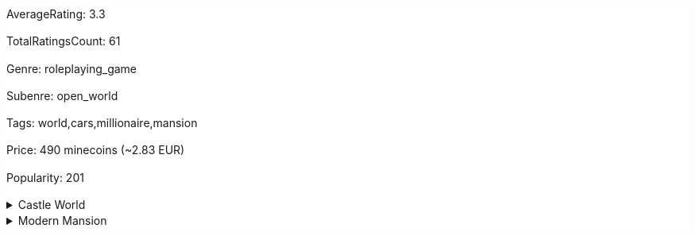 AverageRating: 3.3

TotalRatingsCount: 61

Genre: roleplaying_game

Subenre: open_world

Tags: world,cars,millionaire,mansion

Price: 490 minecoins (~2.83 EUR)

Popularity: 201

</details>



<details><summary>Castle World</summary></details>



<details>
<summary>Modern Mansion</summary>
<br>


![Alt text](https://xforgeassets002.xboxlive.com/pf-title-b63a0803d3653643-20ca2/f5e04ee0-b07e-4b04-b272-3980e34932a4/a_Thumbnail_0.jpg "Thumbnail")

```
Mansions are perfect for survival or roleplaying. Enjoy the Modern Mansion world that includes a giant house to live in and epic cars! Live like a rich millionaire!

- Modern mansion world
- Perfect for roleplaying or survival
- Single player or multiplayer
- Includes cars

By: Pickaxe Studios
```
